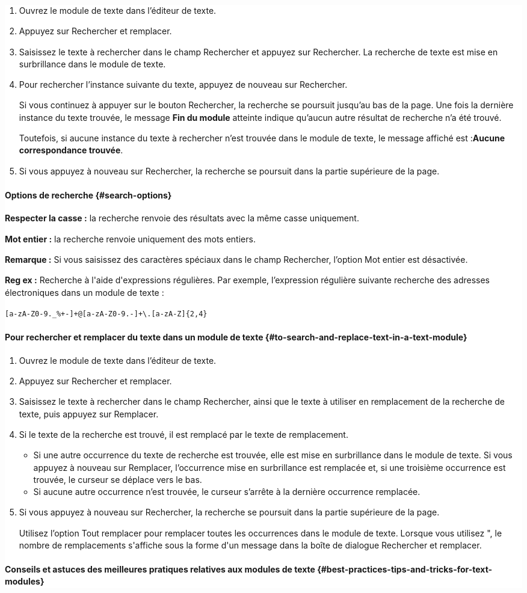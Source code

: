 1. Ouvrez le module de texte dans l’éditeur de texte.

1. Appuyez sur Rechercher et remplacer.
1. Saisissez le texte à rechercher dans le champ Rechercher et appuyez sur Rechercher. La recherche de texte est mise en surbrillance dans le module de texte.

1. Pour rechercher l’instance suivante du texte, appuyez de nouveau sur Rechercher.

   Si vous continuez à appuyer sur le bouton Rechercher, la recherche se poursuit jusqu’au bas de la page. Une fois la dernière instance du texte trouvée, le message **Fin du module** atteinte indique qu’aucun autre résultat de recherche n’a été trouvé.

   Toutefois, si aucune instance du texte à rechercher n’est trouvée dans le module de texte, le message affiché est :**Aucune correspondance trouvée**.

1. Si vous appuyez à nouveau sur Rechercher, la recherche se poursuit dans la partie supérieure de la page.

#### Options de recherche {#search-options}

**Respecter la casse :** la recherche renvoie des résultats avec la même casse uniquement.

**Mot entier :** la recherche renvoie uniquement des mots entiers.

**Remarque :** Si vous saisissez des caractères spéciaux dans le champ Rechercher, l’option Mot entier est désactivée.

**Reg ex :** Recherche à l&#39;aide d&#39;expressions régulières. Par exemple, l’expression régulière suivante recherche des adresses électroniques dans un module de texte :

`[a-zA-Z0-9._%+-]+@[a-zA-Z0-9.-]+\.[a-zA-Z]{2,4}`

#### Pour rechercher et remplacer du texte dans un module de texte {#to-search-and-replace-text-in-a-text-module}

1. Ouvrez le module de texte dans l’éditeur de texte.

1. Appuyez sur Rechercher et remplacer.
1. Saisissez le texte à rechercher dans le champ Rechercher, ainsi que le texte à utiliser en remplacement de la recherche de texte, puis appuyez sur Remplacer.
1. Si le texte de la recherche est trouvé, il est remplacé par le texte de remplacement.

   * Si une autre occurrence du texte de recherche est trouvée, elle est mise en surbrillance dans le module de texte. Si vous appuyez à nouveau sur Remplacer, l’occurrence mise en surbrillance est remplacée et, si une troisième occurrence est trouvée, le curseur se déplace vers le bas.
   * Si aucune autre occurrence n’est trouvée, le curseur s’arrête à la dernière occurrence remplacée.

1. Si vous appuyez à nouveau sur Rechercher, la recherche se poursuit dans la partie supérieure de la page.

   Utilisez l’option Tout remplacer pour remplacer toutes les occurrences dans le module de texte. Lorsque vous utilisez &quot;, le nombre de remplacements s&#39;affiche sous la forme d&#39;un message dans la boîte de dialogue Rechercher et remplacer.

#### Conseils et astuces des meilleures pratiques relatives aux modules de texte {#best-practices-tips-and-tricks-for-text-modules}
